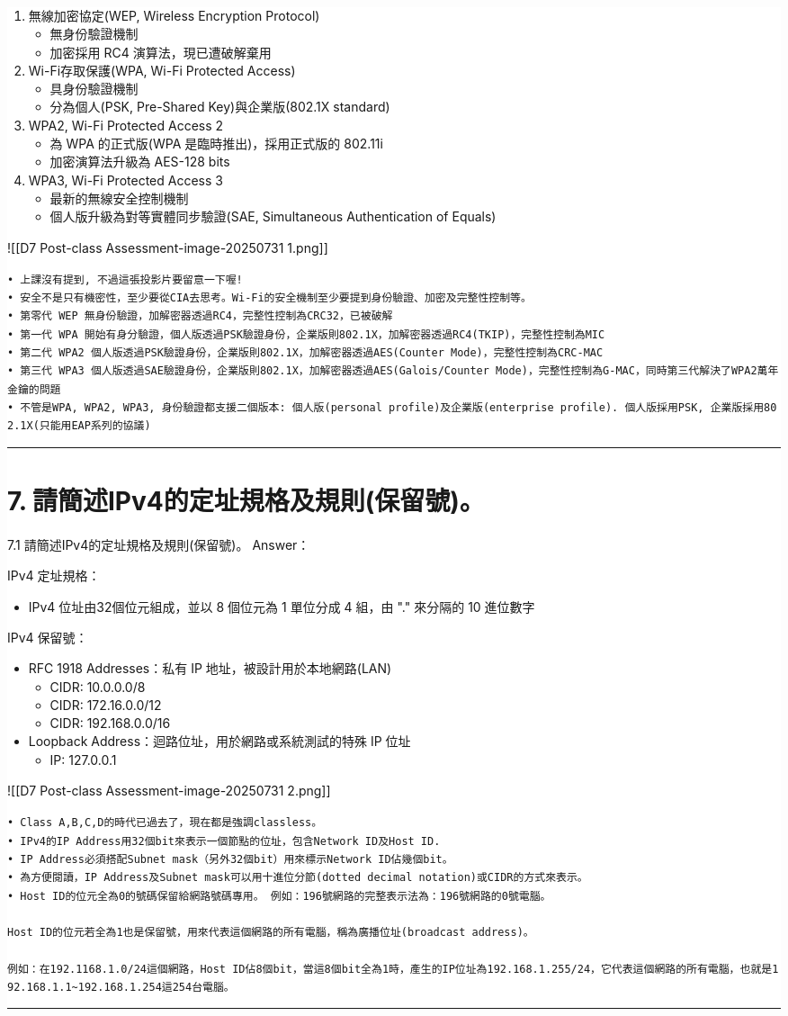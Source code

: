 1. 無線加密協定(WEP, Wireless Encryption Protocol)
	- 無身份驗證機制
	- 加密採用 RC4 演算法，現已遭破解棄用
2. Wi-Fi存取保護(WPA, Wi-Fi Protected Access)
	- 具身份驗證機制
	- 分為個人(PSK, Pre-Shared Key)與企業版(802.1X standard)
3. WPA2, Wi-Fi Protected Access 2
	- 為 WPA 的正式版(WPA 是臨時推出)，採用正式版的 802.11i
	- 加密演算法升級為 AES-128 bits
4. WPA3, Wi-Fi Protected Access 3
	- 最新的無線安全控制機制
	- 個人版升級為對等實體同步驗證(SAE, Simultaneous Authentication of Equals)


![[D7 Post-class Assessment-image-20250731 1.png]]
```Wuson
• 上課沒有提到, 不過這張投影片要留意一下喔!
• 安全不是只有機密性，至少要從CIA去思考。Wi-Fi的安全機制至少要提到身份驗證、加密及完整性控制等。
• 第零代 WEP 無身份驗證，加解密器透過RC4，完整性控制為CRC32，已被破解
• 第一代 WPA 開始有身分驗證，個人版透過PSK驗證身份，企業版則802.1X，加解密器透過RC4(TKIP)，完整性控制為MIC
• 第二代 WPA2 個人版透過PSK驗證身份，企業版則802.1X，加解密器透過AES(Counter Mode)，完整性控制為CRC-MAC
• 第三代 WPA3 個人版透過SAE驗證身份，企業版則802.1X，加解密器透過AES(Galois/Counter Mode)，完整性控制為G-MAC，同時第三代解決了WPA2萬年金鑰的問題
• 不管是WPA, WPA2, WPA3, 身份驗證都支援二個版本: 個人版(personal profile)及企業版(enterprise profile). 個人版採用PSK, 企業版採用802.1X(只能用EAP系列的協議)
```

---
# 7. 請簡述IPv4的定址規格及規則(保留號)。

7.1 請簡述IPv4的定址規格及規則(保留號)。
Answer：

IPv4 定址規格：
- IPv4 位址由32個位元組成，並以 8 個位元為 1 單位分成 4 組，由 "." 來分隔的 10 進位數字

IPv4 保留號：
- RFC 1918 Addresses：私有 IP 地址，被設計用於本地網路(LAN)
	- CIDR: 10.0.0.0/8
	- CIDR: 172.16.0.0/12
	- CIDR: 192.168.0.0/16
- Loopback Address：迴路位址，用於網路或系統測試的特殊 IP 位址
	- IP: 127.0.0.1

![[D7 Post-class Assessment-image-20250731 2.png]]
```Wuson
• Class A,B,C,D的時代已過去了，現在都是強調classless。
• IPv4的IP Address用32個bit來表示一個節點的位址，包含Network ID及Host ID.
• IP Address必須搭配Subnet mask（另外32個bit）用來標示Network ID佔幾個bit。
• 為方便閱讀，IP Address及Subnet mask可以用十進位分節(dotted decimal notation)或CIDR的方式來表示。
• Host ID的位元全為0的號碼保留給網路號碼專用。 例如：196號網路的完整表示法為：196號網路的0號電腦。

Host ID的位元若全為1也是保留號，用來代表這個網路的所有電腦，稱為廣播位址(broadcast address)。

例如：在192.1168.1.0/24這個網路，Host ID佔8個bit，當這8個bit全為1時，產生的IP位址為192.168.1.255/24，它代表這個網路的所有電腦，也就是192.168.1.1~192.168.1.254這254台電腦。
```

---